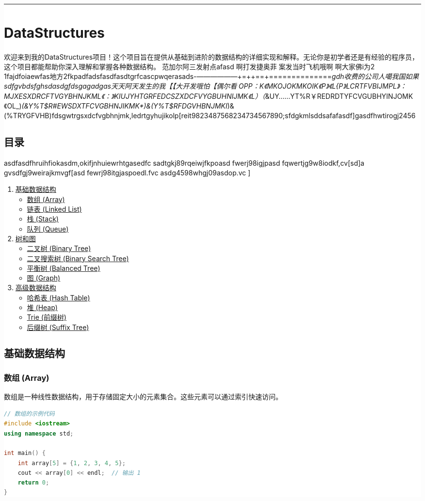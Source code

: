 
---

# DataStructures

欢迎来到我的DataStructures项目！这个项目旨在提供从基础到进阶的数据结构的详细实现和解释。无论你是初学者还是有经验的程序员，这个项目都能帮助你深入理解和掌握各种数据结构。
范加尔阿三发射点afasd
啊打发捷奥菲
案发当时飞机哦啊
啊大家佛i为2
1fajdfoiaewfas地方2fkpadfadsfasdfasdtgrfcascpwqerasads-——————+=++==+==============*gdh收费的公司人噶我国如果sdfgvbdsfghsdasdgfdsgagadgas天天阿天发生的我【【大开发哦怕【偶尔看
OPP：K《MKOJOKMKOIK《P》《L{P》LCRTFVBIJMPL》：MJXESXDRCFTVGYBHNJKML《：》KIUJYHTGRFEDCSZXDCFVYGBUHNIJMK《L）（*&UY……YT%R￥REDRDTYFCVGUBHYINJOMK《OL_)*(&Y%T$R#EWSDXTFCVGBHNJIKMK*)&(Y%T$RFDGVHBNJMKI*)&(%TRYGFVHB)fdsgwtrgsxdcfvgbhnjmk,ledrtgyhujikolp[reit9823487568234734567890;sfdgkmlsddsafafasdf]gasdfhwtirogj2456
## 目录
asdfasdfhruihfiokasdm,okifjnhuiewrhtgasedfc
sadtgkj89rqeiwjfkpoasd
fwerj98igjpasd
fqwertjg9w8iodkf,cv[sd]a
gvsdfgj9weirajkmvgf[asd
fewrj98itgjaspoedl.fvc
asdg4598whgj09asdop.vc
]
1. [基础数据结构](#基础数据结构)
    - [数组 (Array)](#数组-array)
    - [链表 (Linked List)](#链表-linked-list)
    - [栈 (Stack)](#栈-stack)
    - [队列 (Queue)](#队列-queue)
2. [树和图](#树和图)
    - [二叉树 (Binary Tree)](#二叉树-binary-tree)
    - [二叉搜索树 (Binary Search Tree)](#二叉搜索树-binary-search-tree)
    - [平衡树 (Balanced Tree)](#平衡树-balanced-tree)
    - [图 (Graph)](#图-graph)
3. [高级数据结构](#高级数据结构)
    - [哈希表 (Hash Table)](#哈希表-hash-table)
    - [堆 (Heap)](#堆-heap)
    - [Trie (前缀树)](#trie-前缀树)
    - [后缀树 (Suffix Tree)](#后缀树-suffix-tree)

## 基础数据结构

### 数组 (Array)
数组是一种线性数据结构，用于存储固定大小的元素集合。这些元素可以通过索引快速访问。

```cpp
// 数组的示例代码
#include <iostream>
using namespace std;

int main() {
    int array[5] = {1, 2, 3, 4, 5};
    cout << array[0] << endl;  // 输出 1
    return 0;
}
```
